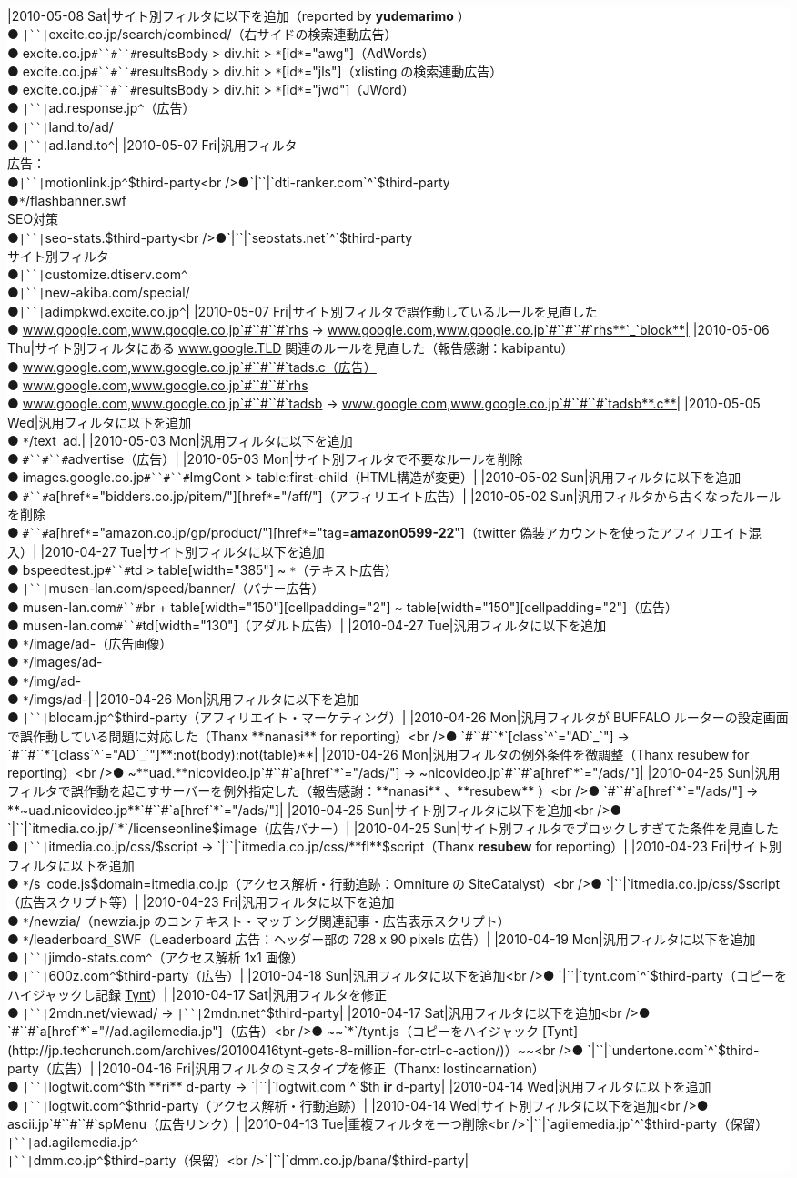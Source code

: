 |2010-05-08 Sat|サイト別フィルタに以下を追加（reported by **yudemarimo** ）<br />● `|``|`excite.co.jp/search/combined/（右サイドの検索連動広告）<br />● excite.co.jp`#``#``#`resultsBody > div.hit > `*`[id`*`="awg"]（AdWords）<br />● excite.co.jp`#``#``#`resultsBody > div.hit > `*`[id`*`="jls"]（xlisting の検索連動広告）<br />● excite.co.jp`#``#``#`resultsBody > div.hit > `*`[id`*`="jwd"]（JWord）<br />● `|``|`ad.response.jp`^`（広告）<br />● `|``|`land.to/ad/<br />● `|``|`ad.land.to`^`|
|2010-05-07 Fri|汎用フィルタ<br />広告：<br />●`|``|`motionlink.jp`^`$third-party<br />●`|``|`dti-ranker.com`^`$third-party<br />●`*`/flashbanner.swf<br />SEO対策<br />●`|``|`seo-stats.$third-party<br />●`|``|`seostats.net`^`$third-party<br />サイト別フィルタ<br />●`|``|`customize.dtiserv.com`^`<br />●`|``|`new-akiba.com/special/<br />●`|``|`adimpkwd.excite.co.jp`^`|
|2010-05-07 Fri|サイト別フィルタで誤作動しているルールを見直した<br />● www.google.com,www.google.co.jp`#``#``#`rhs -> www.google.com,www.google.co.jp`#``#``#`rhs**`_`block**|
|2010-05-06 Thu|サイト別フィルタにある www.google.TLD 関連のルールを見直した（報告感謝：kabipantu）<br />● www.google.com,www.google.co.jp`#``#``#`tads.c（広告）<br />● www.google.com,www.google.co.jp`#``#``#`rhs<br />● www.google.com,www.google.co.jp`#``#``#`tadsb -> www.google.com,www.google.co.jp`#``#``#`tadsb**.c**|
|2010-05-05 Wed|汎用フィルタに以下を追加<br />● `*`/text`_`ad.|
|2010-05-03 Mon|汎用フィルタに以下を追加<br />● `#``#``#`advertise（広告）|
|2010-05-03 Mon|サイト別フィルタで不要なルールを削除<br />● images.google.co.jp`#``#``#`ImgCont > table:first-child（HTML構造が変更）|
|2010-05-02 Sun|汎用フィルタに以下を追加<br />● `#``#`a[href`*`="bidders.co.jp/pitem/"][href`*`="/aff/"]（アフィリエイト広告）|
|2010-05-02 Sun|汎用フィルタから古くなったルールを削除<br />● `#``#`a[href`*`="amazon.co.jp/gp/product/"][href`*`="tag=**amazon0599-22**"]（twitter 偽装アカウントを使ったアフィリエイト混入）|
|2010-04-27 Tue|サイト別フィルタに以下を追加<br />● bspeedtest.jp`#``#`td > table[width="385"] ~ `*`（テキスト広告）<br />● `|``|`musen-lan.com/speed/banner/（バナー広告）<br />● musen-lan.com`#``#`br + table[width="150"][cellpadding="2"] ~ table[width="150"][cellpadding="2"]（広告）<br />● musen-lan.com`#``#`td[width="130"]（アダルト広告）|
|2010-04-27 Tue|汎用フィルタに以下を追加<br />● `*`/image/ad-（広告画像）<br />● `*`/images/ad-<br />● `*`/img/ad-<br />● `*`/imgs/ad-|
|2010-04-26 Mon|汎用フィルタに以下を追加<br />● `|``|`blocam.jp`^`$third-party（アフィリエイト・マーケティング）|
|2010-04-26 Mon|汎用フィルタが BUFFALO ルーターの設定画面で誤作動している問題に対応した（Thanx **nanasi** for reporting）<br />● `#``#``*`[class`^`="AD`_`"] -> `#``#``*`[class`^`="AD`_`"]**:not(body):not(table)**|
|2010-04-26 Mon|汎用フィルタの例外条件を微調整（Thanx resubew for reporting）<br />● ~**uad.**nicovideo.jp`#``#`a[href`*`="/ads/"] -> ~nicovideo.jp`#``#`a[href`*`="/ads/"]|
|2010-04-25 Sun|汎用フィルタで誤作動を起こすサーバーを例外指定した（報告感謝：**nanasi** 、**resubew** ）<br />● `#``#`a[href`*`="/ads/"] -> **~uad.nicovideo.jp**`#``#`a[href`*`="/ads/"]|
|2010-04-25 Sun|サイト別フィルタに以下を追加<br />● `|``|`itmedia.co.jp/`*`/licenseonline$image（広告バナー）|
|2010-04-25 Sun|サイト別フィルタでブロックしすぎてた条件を見直した<br />● `|``|`itmedia.co.jp/css/$script -> `|``|`itmedia.co.jp/css/**fl**$script（Thanx **resubew** for reporting）|
|2010-04-23 Fri|サイト別フィルタに以下を追加<br />● `*`/s`_`code.js$domain=itmedia.co.jp（アクセス解析・行動追跡：Omniture の SiteCatalyst）<br />● `|``|`itmedia.co.jp/css/$script（広告スクリプト等）|
|2010-04-23 Fri|汎用フィルタに以下を追加<br />● `*`/newzia/（newzia.jp のコンテキスト・マッチング関連記事・広告表示スクリプト）<br />● `*`/leaderboard`_`SWF（Leaderboard 広告：ヘッダー部の 728 x 90 pixels 広告）|
|2010-04-19 Mon|汎用フィルタに以下を追加<br />● `|``|`jimdo-stats.com`^`（アクセス解析 1x1 画像）<br />● `|``|`600z.com`^`$third-party（広告）|
|2010-04-18 Sun|汎用フィルタに以下を追加<br />● `|``|`tynt.com`^`$third-party（コピーをハイジャックし記録 [Tynt](http://jp.techcrunch.com/archives/20100416tynt-gets-8-million-for-ctrl-c-action/)）|
|2010-04-17 Sat|汎用フィルタを修正<br />● `|``|`2mdn.net/viewad/ -> `|``|`2mdn.net`^`$third-party|
|2010-04-17 Sat|汎用フィルタに以下を追加<br />● `#``#`a[href`*`="//ad.agilemedia.jp"]（広告）<br />● ~~`*`/tynt.js（コピーをハイジャック [Tynt](http://jp.techcrunch.com/archives/20100416tynt-gets-8-million-for-ctrl-c-action/)）~~<br />● `|``|`undertone.com`^`$third-party（広告）|
|2010-04-16 Fri|汎用フィルタのミスタイプを修正（Thanx: lostincarnation）<br />● `|``|`logtwit.com`^`$th **ri** d-party -> `|``|`logtwit.com`^`$th **ir** d-party|
|2010-04-14 Wed|汎用フィルタに以下を追加<br />● `|``|`logtwit.com`^`$thrid-party（アクセス解析・行動追跡）|
|2010-04-14 Wed|サイト別フィルタに以下を追加<br />● ascii.jp`#``#``#`spMenu（広告リンク）|
|2010-04-13 Tue|重複フィルタを一つ削除<br />`|``|`agilemedia.jp`^`$third-party（保留）<br />`|``|`ad.agilemedia.jp`^`<br />`|``|`dmm.co.jp`^`$third-party（保留）<br />`|``|`dmm.co.jp/bana/$third-party|
